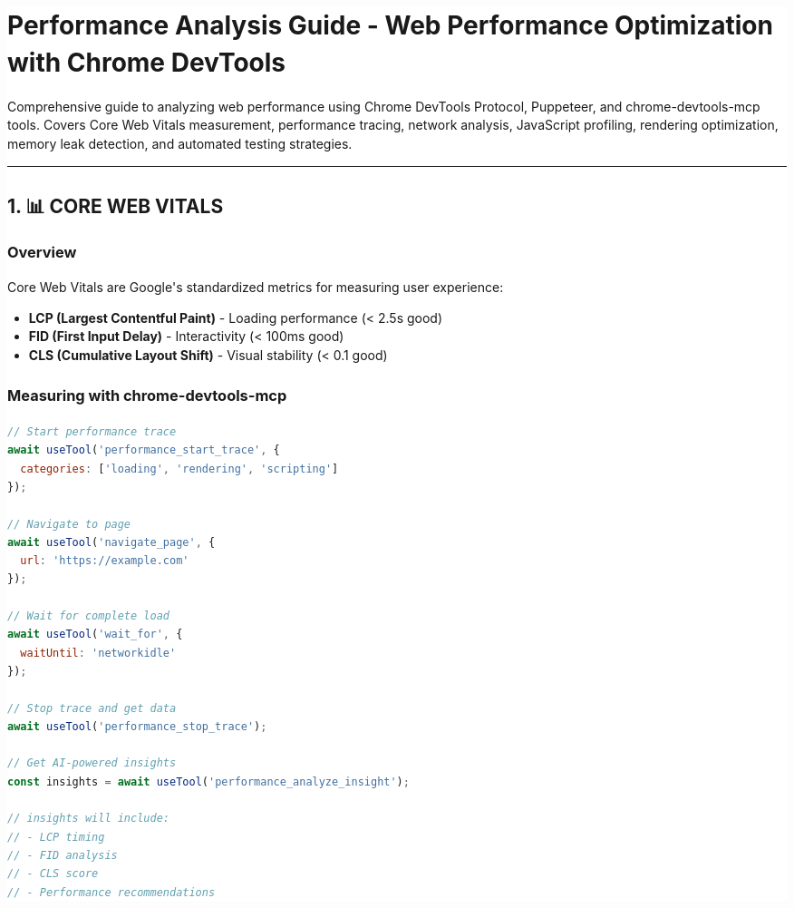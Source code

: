 # Performance Analysis Guide - Web Performance Optimization with Chrome DevTools

Comprehensive guide to analyzing web performance using Chrome DevTools Protocol, Puppeteer, and chrome-devtools-mcp tools. 
Covers Core Web Vitals measurement, performance tracing, network analysis, JavaScript profiling, rendering optimization, memory leak detection, and automated testing strategies.

---

## 1. 📊 CORE WEB VITALS

### Overview

Core Web Vitals are Google's standardized metrics for measuring user experience:

- **LCP (Largest Contentful Paint)** - Loading performance (< 2.5s good)
- **FID (First Input Delay)** - Interactivity (< 100ms good)
- **CLS (Cumulative Layout Shift)** - Visual stability (< 0.1 good)

### Measuring with chrome-devtools-mcp

```javascript
// Start performance trace
await useTool('performance_start_trace', {
  categories: ['loading', 'rendering', 'scripting']
});

// Navigate to page
await useTool('navigate_page', {
  url: 'https://example.com'
});

// Wait for complete load
await useTool('wait_for', {
  waitUntil: 'networkidle'
});

// Stop trace and get data
await useTool('performance_stop_trace');

// Get AI-powered insights
const insights = await useTool('performance_analyze_insight');

// insights will include:
// - LCP timing
// - FID analysis
// - CLS score
// - Performance recommendations
```

